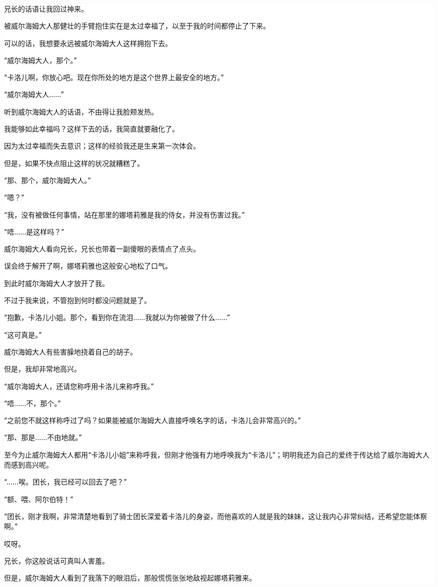 兄长的话语让我回过神来。

被威尔海姆大人那健壮的手臂抱住实在是太过幸福了，以至于我的时间都停止了下来。

可以的话，我想要永远被威尔海姆大人这样拥抱下去。

“威尔海姆大人，那个。”

“卡洛儿啊，你放心吧。现在你所处的地方是这个世界上最安全的地方。”

“威尔海姆大人……”

听到威尔海姆大人的话语，不由得让我脸颊发热。

我能够如此幸福吗？这样下去的话，我简直就要融化了。

因为太过幸福而失去意识；这样的经验我还是生来第一次体会。

但是，如果不快点阻止这样的状况就糟糕了。

“那、那个，威尔海姆大人。”

“嗯？”

“我，没有被做任何事情，站在那里的娜塔莉雅是我的侍女，并没有伤害过我。”

“唔……是这样吗？”

威尔海姆大人看向兄长，兄长也带着一副傻眼的表情点了点头。

误会终于解开了啊，娜塔莉雅也这般安心地松了口气。

到此时威尔海姆大人才放开了我。

不过于我来说，不管抱到何时都没问题就是了。

“抱歉，卡洛儿小姐。那个，看到你在流泪……我就以为你被做了什么……”

“这可真是。”

威尔海姆大人有些害臊地挠着自己的胡子。

但是，我却非常地高兴。

“威尔海姆大人，还请您称呼用卡洛儿来称呼我。”

“唔……不，那个。”

“之前您不就这样称呼过了吗？如果能被威尔海姆大人直接呼唤名字的话，卡洛儿会非常高兴的。”

“那、那是……不由地就。”

至今为止威尔海姆大人都用“卡洛儿小姐”来称呼我，但刚才他强有力地呼唤我为“卡洛儿”；明明我还为自己的爱终于传达给了威尔海姆大人而感到高兴呢。

“……唉。团长，我已经可以回去了吧？”

“额、喂、阿尔伯特！”

“团长，刚才我啊，非常清楚地看到了骑士团长深爱着卡洛儿的身姿，而他喜欢的人就是我的妹妹，这让我内心非常纠结，还希望您能体察啊。”

哎呀。

兄长，你这般说话可真叫人害羞。

但是，威尔海姆大人看到了我落下的眼泪后，那般慌慌张张地敌视起娜塔莉雅来。
